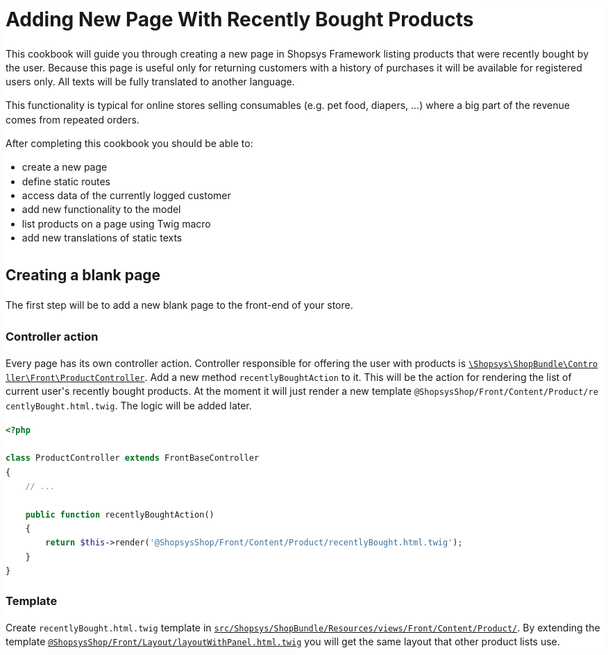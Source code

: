 # Adding New Page With Recently Bought Products

This cookbook will guide you through creating a new page in Shopsys Framework listing products that were recently bought by the user.
Because this page is useful only for returning customers with a history of purchases it will be available for registered users only.
All texts will be fully translated to another language.

This functionality is typical for online stores selling consumables (e.g. pet food, diapers, ...) where a big part of the revenue comes from repeated orders.

After completing this cookbook you should be able to:
- create a new page
- define static routes
- access data of the currently logged customer
- add new functionality to the model
- list products on a page using Twig macro
- add new translations of static texts

## Creating a blank page
The first step will be to add a new blank page to the front-end of your store.

### Controller action
Every page has its own controller action.
Controller responsible for offering the user with products is [`\Shopsys\ShopBundle\Controller\Front\ProductController`](../../src/Shopsys/ShopBundle/Controller/Front/ProductController.php).
Add a new method `recentlyBoughtAction` to it.
This will be the action for rendering the list of current user's recently bought products.
At the moment it will just render a new template `@ShopsysShop/Front/Content/Product/recentlyBought.html.twig`.
The logic will be added later.

```php
<?php

class ProductController extends FrontBaseController
{
    // ...

    public function recentlyBoughtAction()
    {
        return $this->render('@ShopsysShop/Front/Content/Product/recentlyBought.html.twig');
    }
}
```

### Template
Create `recentlyBought.html.twig` template in [`src/Shopsys/ShopBundle/Resources/views/Front/Content/Product/`](../../src/Shopsys/ShopBundle/Resources/views/Front/Content/Product).
By extending the template [`@ShopsysShop/Front/Layout/layoutWithPanel.html.twig`](../../src/Shopsys/ShopBundle/Resources/views/Front/Layout/layoutWithPanel.html.twig) you will get the same layout that other product lists use.
